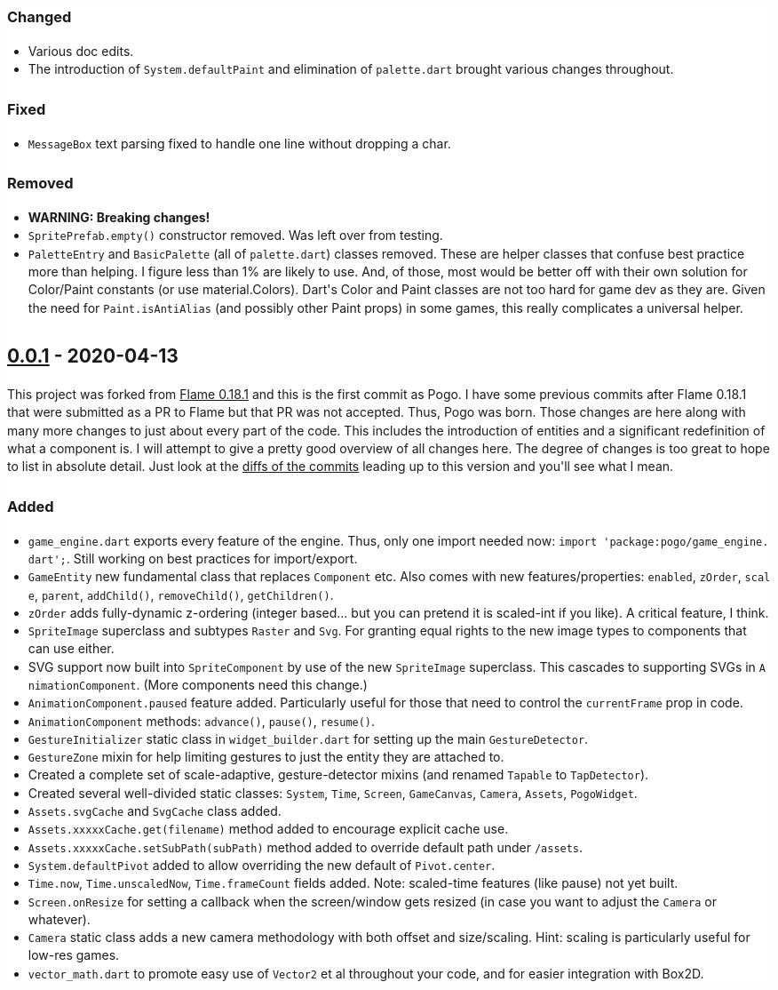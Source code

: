### Changed
- Various doc edits.
- The introduction of `System.defaultPaint` and elimination of `palette.dart` brought various changes throughout.

### Fixed
- `MessageBox` text parsing fixed to handle one line without dropping a char.

### Removed
- **WARNING: Breaking changes!**
- `SpritePrefab.empty()` constructor removed.  Was left over from testing.
- `PaletteEntry` and `BasicPalette` (all of `palette.dart`) classes removed.  These are helper classes that confuse best practice more than helping.  I figure less than 1% are likely to use.  And, of those, most would be better off with their own solution for Color/Paint constants (or use material.Colors).  Dart's Color and Paint classes are not too hard for game dev as they are.  Given the need for `Paint.isAntiAlias` (and possibly other Paint props) in some games, this really complicates a universal helper.


## [0.0.1] - 2020-04-13
This project was forked from [Flame 0.18.1](https://github.com/flame-engine/flame/tree/0.18.1) and this is the first commit as Pogo.  I have some previous commits after Flame 0.18.1 that were submitted as a PR to Flame but that PR was not accepted.  Thus, Pogo was born.  Those changes are here along with many more changes to just about every part of the code.  This includes the introduction of entities and a significant redefinition of what a component is.  I will attempt to give a pretty good overview of all changes here.  The degree of changes is too great to hope to list in absolute detail.  Just look at the [diffs of the commits](https://github.com/flame-engine/flame/compare/0.18.1...juanitogan:0.0.1) leading up to this version and you'll see what I mean.

### Added
- `game_engine.dart` exports every feature of the engine.  Thus, only one import needed now: `import 'package:pogo/game_engine.dart';`.  Still working on best practices for import/export.
- `GameEntity` new fundamental class that replaces `Component` etc.  Also comes with new features/properties: `enabled`, `zOrder`, `scale`, `parent`, `addChild()`, `removeChild()`, `getChildren()`.
- `zOrder` adds fully-dynamic z-ordering (integer based... but you can pretend it is scaled-int if you like).  A critical feature, I think.
- `SpriteImage` superclass and subtypes `Raster` and `Svg`.  For granting equal rights to the new image types to components that can use either.
- SVG support now built into `SpriteComponent` by use of the new `SpriteImage` superclass.  This cascades to supporting SVGs in `AnimationComponent`.  (More components need this change.)
- `AnimationComponent.paused` feature added.  Particularly useful for those that need to control the `currentFrame` prop in code.
- `AnimationComponent` methods: `advance()`, `pause()`, `resume()`.
- `GestureInitializer` static class in `widget_builder.dart` for setting up the main `GestureDetector`.
- `GestureZone` mixin for help limiting gestures to just the entity they are attached to.
- Created a complete set of scale-adaptive, gesture-detector mixins (and renamed `Tapable` to `TapDetector`).
- Created several well-divided static classes: `System`, `Time`, `Screen`, `GameCanvas`, `Camera`, `Assets`, `PogoWidget`.
- `Assets.svgCache` and `SvgCache` class added.
- `Assets.xxxxxCache.get(filename)` method added to encourage explicit cache use.
- `Assets.xxxxxCache.setSubPath(subPath)` method added to override default path under `/assets`.
- `System.defaultPivot` added to allow overriding the new default of `Pivot.center`.
- `Time.now`, `Time.unscaledNow`, `Time.frameCount` fields added.  Note: scaled-time features (like pause) not yet built.
- `Screen.onResize` for setting a callback when the screen/window gets resized (in case you want to adjust the `Camera` or whatever).
- `Camera` static class adds a new camera methodology with both offset and size/scaling.  Hint: scaling is particularly useful for low-res games.
- `vector_math.dart` to promote easy use of `Vector2` et al throughout your code, and for easier integration with Box2D.

[Unreleased]: https://github.com/juanitogan/pogo/compare/0.2.0...HEAD
[0.2.0]: https://github.com/juanitogan/pogo/compare/0.1.2...0.2.0
[0.1.2]: https://github.com/juanitogan/pogo/compare/0.1.1...0.1.2
[0.1.1]: https://github.com/juanitogan/pogo/compare/0.1.0...0.1.1
[0.1.0]: https://github.com/juanitogan/pogo/compare/0.0.3...0.1.0
[0.0.3]: https://github.com/juanitogan/pogo/compare/0.0.2...0.0.3
[0.0.2]: https://github.com/juanitogan/pogo/compare/0.0.1...0.0.2
[0.0.1]: https://github.com/flame-engine/flame/compare/0.18.1...juanitogan:0.0.1